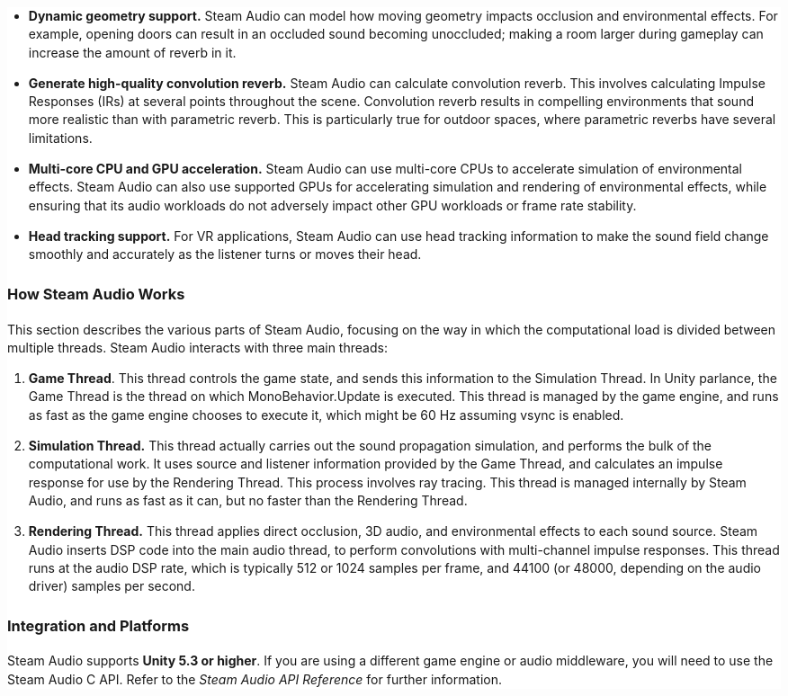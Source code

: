 - **Dynamic geometry support.** Steam Audio can model how moving geometry impacts occlusion and environmental effects.
  For example, opening doors can result in an occluded sound becoming unoccluded; making a room larger during gameplay
  can increase the amount of reverb in it.

- **Generate high-quality convolution reverb.** Steam Audio can calculate convolution reverb. This involves calculating 
  Impulse Responses (IRs) at several points throughout the scene. Convolution reverb results in compelling environments 
  that sound more realistic than with parametric reverb. This is particularly true for outdoor spaces, where parametric 
  reverbs have several limitations.

- **Multi-core CPU and GPU acceleration.** Steam Audio can use multi-core CPUs to accelerate simulation of environmental
  effects. Steam Audio can also use supported GPUs for accelerating simulation and rendering of environmental effects,
  while ensuring that its audio workloads do not adversely impact other GPU workloads or frame rate stability.

- **Head tracking support.** For VR applications, Steam Audio can use head tracking information to make the sound field 
  change smoothly and accurately as the listener turns or moves their head.

### How Steam Audio Works
This section describes the various parts of Steam Audio, focusing on the way in which the computational load is divided 
between multiple threads. Steam Audio interacts with three main threads:

1. **Game Thread**. This thread controls the game state, and sends this information to the Simulation Thread. In Unity 
   parlance, the Game Thread is the thread on which MonoBehavior.Update is executed. This thread is managed by the game 
   engine, and runs as fast as the game engine chooses to execute it, which might be 60 Hz assuming vsync is enabled.

2. **Simulation Thread.** This thread actually carries out the sound propagation simulation, and performs the bulk of 
   the computational work. It uses source and listener information provided by the Game Thread, and calculates an 
   impulse response for use by the Rendering Thread. This process involves ray tracing. This thread is managed 
   internally by Steam Audio, and runs as fast as it can, but no faster than the Rendering Thread.

3. **Rendering Thread.** This thread applies direct occlusion, 3D audio, and environmental effects to each sound source. 
   Steam Audio inserts DSP code into the main audio thread, to perform convolutions with multi-channel impulse 
   responses. This thread runs at the audio DSP rate, which is typically 512 or 1024 samples per frame, and 44100 (or 
   48000, depending on the audio driver) samples per second.

### Integration and Platforms
Steam Audio supports **Unity 5.3 or higher**. If you are using a different game engine or audio middleware, you will 
need to use the Steam Audio C API. Refer to the *Steam Audio API Reference* for further information.
